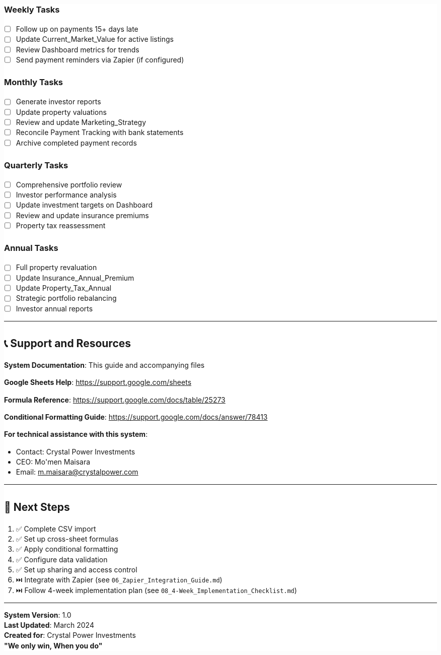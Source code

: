 ### Weekly Tasks
- [ ] Follow up on payments 15+ days late
- [ ] Update Current_Market_Value for active listings
- [ ] Review Dashboard metrics for trends
- [ ] Send payment reminders via Zapier (if configured)

### Monthly Tasks
- [ ] Generate investor reports
- [ ] Update property valuations
- [ ] Review and update Marketing_Strategy
- [ ] Reconcile Payment Tracking with bank statements
- [ ] Archive completed payment records

### Quarterly Tasks
- [ ] Comprehensive portfolio review
- [ ] Investor performance analysis
- [ ] Update investment targets on Dashboard
- [ ] Review and update insurance premiums
- [ ] Property tax reassessment

### Annual Tasks
- [ ] Full property revaluation
- [ ] Update Insurance_Annual_Premium
- [ ] Update Property_Tax_Annual
- [ ] Strategic portfolio rebalancing
- [ ] Investor annual reports

---

## 📞 Support and Resources

**System Documentation**: This guide and accompanying files

**Google Sheets Help**: https://support.google.com/sheets

**Formula Reference**: https://support.google.com/docs/table/25273

**Conditional Formatting Guide**: https://support.google.com/docs/answer/78413

**For technical assistance with this system**:
- Contact: Crystal Power Investments
- CEO: Mo'men Maisara
- Email: m.maisara@crystalpower.com

---

## 🎯 Next Steps

1. ✅ Complete CSV import
2. ✅ Set up cross-sheet formulas
3. ✅ Apply conditional formatting
4. ✅ Configure data validation
5. ✅ Set up sharing and access control
6. ⏭️ Integrate with Zapier (see `06_Zapier_Integration_Guide.md`)
7. ⏭️ Follow 4-week implementation plan (see `08_4-Week_Implementation_Checklist.md`)

---

**System Version**: 1.0  
**Last Updated**: March 2024  
**Created for**: Crystal Power Investments  
**"We only win, When you do"**
